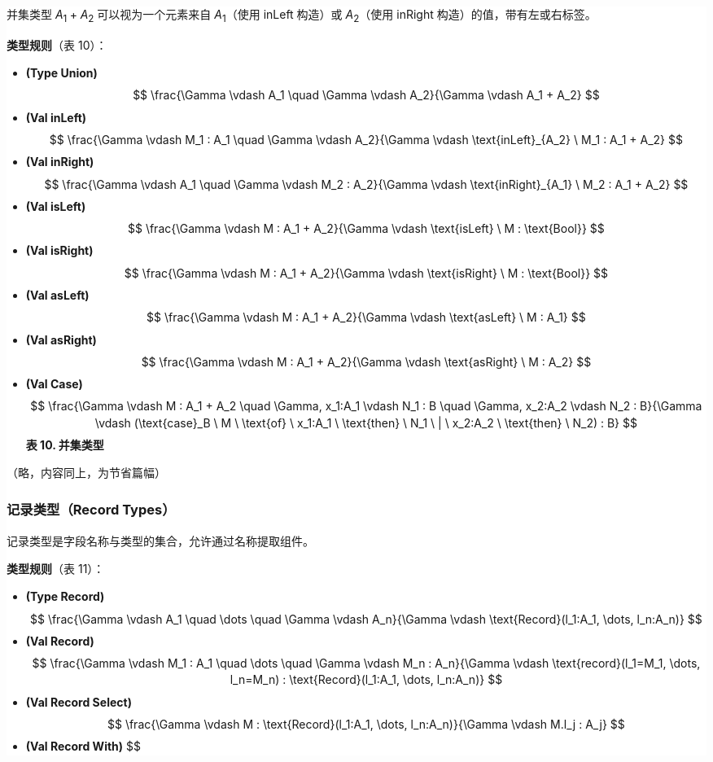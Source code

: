 并集类型 $A_1 + A_2$ 可以视为一个元素来自 $A_1$（使用 $\text{inLeft}$ 构造）或 $A_2$（使用 $\text{inRight}$ 构造）的值，带有左或右标签。

**类型规则**（表 10）：

- **(Type Union)**
$$
\frac{\Gamma \vdash A_1 \quad \Gamma \vdash A_2}{\Gamma \vdash A_1 + A_2}
$$
- **(Val inLeft)**
$$
\frac{\Gamma \vdash M_1 : A_1 \quad \Gamma \vdash A_2}{\Gamma \vdash \text{inLeft}_{A_2} \ M_1 : A_1 + A_2}
$$
- **(Val inRight)**
$$
\frac{\Gamma \vdash A_1 \quad \Gamma \vdash M_2 : A_2}{\Gamma \vdash \text{inRight}_{A_1} \ M_2 : A_1 + A_2}
$$
- **(Val isLeft)**
$$
\frac{\Gamma \vdash M : A_1 + A_2}{\Gamma \vdash \text{isLeft} \ M : \text{Bool}}
$$
- **(Val isRight)**
$$
\frac{\Gamma \vdash M : A_1 + A_2}{\Gamma \vdash \text{isRight} \ M : \text{Bool}}
$$
- **(Val asLeft)**
$$
\frac{\Gamma \vdash M : A_1 + A_2}{\Gamma \vdash \text{asLeft} \ M : A_1}
$$
- **(Val asRight)**
$$
\frac{\Gamma \vdash M : A_1 + A_2}{\Gamma \vdash \text{asRight} \ M : A_2}
$$
- **(Val Case)**
$$
\frac{\Gamma \vdash M : A_1 + A_2 \quad \Gamma, x_1:A_1 \vdash N_1 : B \quad \Gamma, x_2:A_2 \vdash N_2 : B}{\Gamma \vdash (\text{case}_B \ M \ \text{of} \ x_1:A_1 \ \text{then} \ N_1 \ | \ x_2:A_2 \ \text{then} \ N_2) : B}
$$
**表 10. 并集类型**

（略，内容同上，为节省篇幅）

### 记录类型（Record Types）

记录类型是字段名称与类型的集合，允许通过名称提取组件。

**类型规则**（表 11）：

- **(Type Record)**
$$
\frac{\Gamma \vdash A_1 \quad \dots \quad \Gamma \vdash A_n}{\Gamma \vdash \text{Record}(l_1:A_1, \dots, l_n:A_n)}
$$
- **(Val Record)**
$$
\frac{\Gamma \vdash M_1 : A_1 \quad \dots \quad \Gamma \vdash M_n : A_n}{\Gamma \vdash \text{record}(l_1=M_1, \dots, l_n=M_n) : \text{Record}(l_1:A_1, \dots, l_n:A_n)}
$$
- **(Val Record Select)**
$$
\frac{\Gamma \vdash M : \text{Record}(l_1:A_1, \dots, l_n:A_n)}{\Gamma \vdash M.l_j : A_j}
$$
- **(Val Record With)**
$$